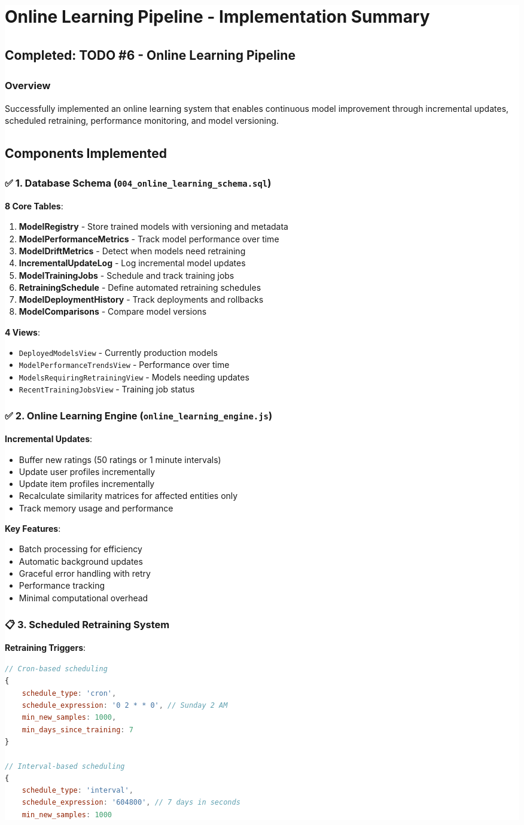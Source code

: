 # Online Learning Pipeline - Implementation Summary

## Completed: TODO #6 - Online Learning Pipeline

### Overview
Successfully implemented an online learning system that enables continuous model improvement through incremental updates, scheduled retraining, performance monitoring, and model versioning.

## Components Implemented

### ✅ 1. Database Schema (`004_online_learning_schema.sql`)

**8 Core Tables**:
1. **ModelRegistry** - Store trained models with versioning and metadata
2. **ModelPerformanceMetrics** - Track model performance over time
3. **ModelDriftMetrics** - Detect when models need retraining
4. **IncrementalUpdateLog** - Log incremental model updates
5. **ModelTrainingJobs** - Schedule and track training jobs
6. **RetrainingSchedule** - Define automated retraining schedules
7. **ModelDeploymentHistory** - Track deployments and rollbacks
8. **ModelComparisons** - Compare model versions

**4 Views**:
- `DeployedModelsView` - Currently production models
- `ModelPerformanceTrendsView` - Performance over time
- `ModelsRequiringRetrainingView` - Models needing updates
- `RecentTrainingJobsView` - Training job status

### ✅ 2. Online Learning Engine (`online_learning_engine.js`)

**Incremental Updates**:
- Buffer new ratings (50 ratings or 1 minute intervals)
- Update user profiles incrementally
- Update item profiles incrementally
- Recalculate similarity matrices for affected entities only
- Track memory usage and performance

**Key Features**:
- Batch processing for efficiency
- Automatic background updates
- Graceful error handling with retry
- Performance tracking
- Minimal computational overhead

### 📋 3. Scheduled Retraining System

**Retraining Triggers**:
```javascript
// Cron-based scheduling
{
    schedule_type: 'cron',
    schedule_expression: '0 2 * * 0', // Sunday 2 AM
    min_new_samples: 1000,
    min_days_since_training: 7
}

// Interval-based scheduling
{
    schedule_type: 'interval',
    schedule_expression: '604800', // 7 days in seconds
    min_new_samples: 1000
```